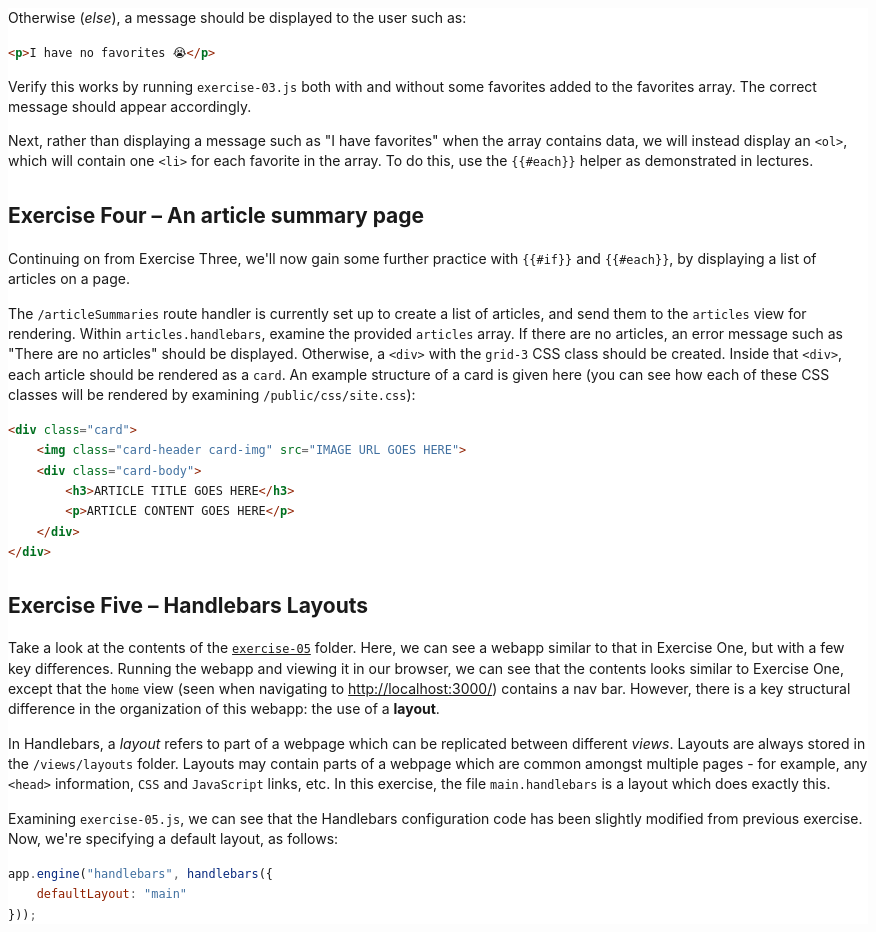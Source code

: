 Otherwise (*else*), a message should be displayed to the user such as:

```html
<p>I have no favorites 😭</p>
```

Verify this works by running `exercise-03.js` both with and without some favorites added to the favorites array. The correct message should appear accordingly.

Next, rather than displaying a message such as "I have favorites" when the array contains data, we will instead display an `<ol>`, which will contain one `<li>` for each favorite in the array. To do this, use the `{{#each}}` helper as demonstrated in lectures.


## Exercise Four &ndash; An article summary page
Continuing on from Exercise Three, we'll now gain some further practice with `{{#if}}` and `{{#each}}`, by displaying a list of articles on a page.

The `/articleSummaries` route handler is currently set up to create a list of articles, and send them to the `articles` view for rendering. Within `articles.handlebars`, examine the provided `articles` array. If there are no articles, an error message such as "There are no articles" should be displayed. Otherwise, a `<div>` with the `grid-3` CSS class should be created. Inside that `<div>`, each article should be rendered as a `card`. An example structure of a card is given here (you can see how each of these CSS classes will be rendered by examining `/public/css/site.css`):

```html
<div class="card">
    <img class="card-header card-img" src="IMAGE URL GOES HERE">
    <div class="card-body">
        <h3>ARTICLE TITLE GOES HERE</h3>
        <p>ARTICLE CONTENT GOES HERE</p>
    </div>
</div>
```


## Exercise Five &ndash; Handlebars Layouts
Take a look at the contents of the [`exercise-05`](./exercise-05) folder. Here, we can see a webapp similar to that in Exercise One, but with a few key differences. Running the webapp and viewing it in our browser, we can see that the contents looks similar to Exercise One, except that the `home` view (seen when navigating to <http://localhost:3000/>) contains a nav bar. However, there is a key structural difference in the organization of this webapp: the use of a **layout**.

In Handlebars, a *layout* refers to part of a webpage which can be replicated between different *views*. Layouts are always stored in the `/views/layouts` folder. Layouts may contain parts of a webpage which are common amongst multiple pages - for example, any `<head>` information, `CSS` and `JavaScript` links, etc. In this exercise, the file `main.handlebars` is a layout which does exactly this.

Examining `exercise-05.js`, we can see that the Handlebars configuration code has been slightly modified from previous exercise. Now, we're specifying a default layout, as follows:

```js
app.engine("handlebars", handlebars({
    defaultLayout: "main"
}));
```
